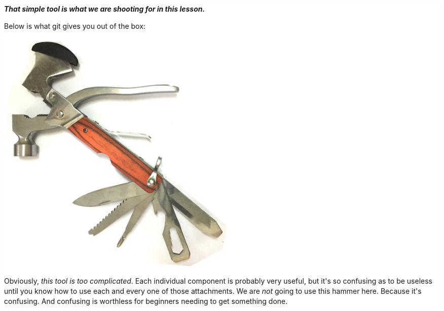 ***That simple tool is what we are shooting for in this lesson.***

Below is what git gives you out of the box:

<img src="/images/swiss_army_hammer.jpg" width="450">

Obviously, *this tool is too complicated*. Each individual component is probably very useful, but it's so confusing as to be useless until you know how to use each and every one of those attachments. We are *not* going to use this hammer here. Because it's confusing. And confusing is worthless for beginners needing to get something done.

